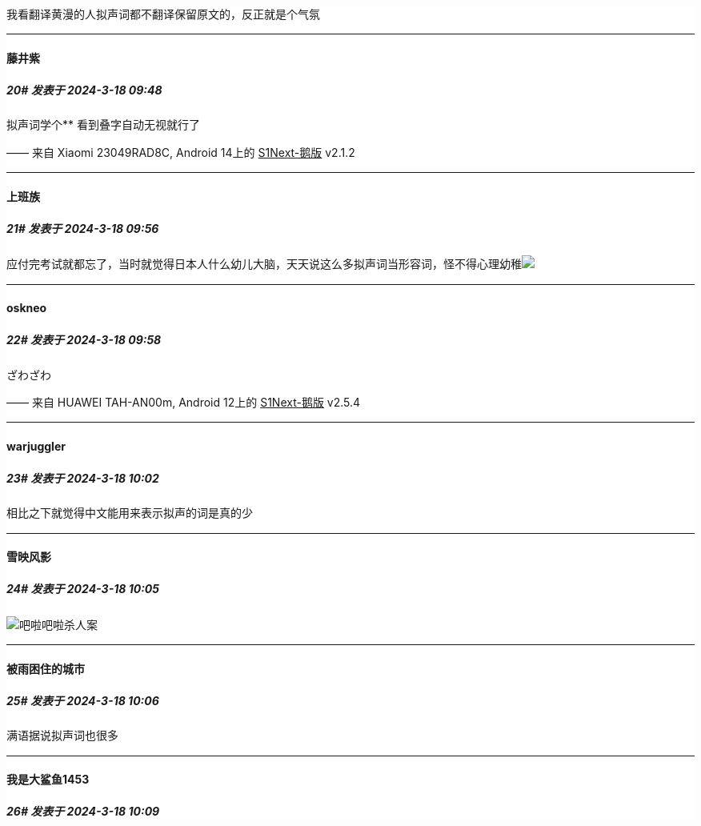 我看翻译黄漫的人拟声词都不翻译保留原文的，反正就是个气氛

*****

####  藤井紫  
##### 20#       发表于 2024-3-18 09:48

拟声词学个**
看到叠字自动无视就行了

—— 来自 Xiaomi 23049RAD8C, Android 14上的 [S1Next-鹅版](https://github.com/ykrank/S1-Next/releases) v2.1.2

*****

####  上班族  
##### 21#       发表于 2024-3-18 09:56

应付完考试就都忘了，当时就觉得日本人什么幼儿大脑，天天说这么多拟声词当形容词，怪不得心理幼稚<img src="https://static.saraba1st.com/image/smiley/face2017/124.png" referrerpolicy="no-referrer">

*****

####  oskneo  
##### 22#       发表于 2024-3-18 09:58

ざわざわ

—— 来自 HUAWEI TAH-AN00m, Android 12上的 [S1Next-鹅版](https://github.com/ykrank/S1-Next/releases) v2.5.4

*****

####  warjuggler  
##### 23#       发表于 2024-3-18 10:02

相比之下就觉得中文能用来表示拟声的词是真的少

*****

####  雪映风影  
##### 24#       发表于 2024-3-18 10:05

<img src="https://static.saraba1st.com/image/smiley/face2017/261.png" referrerpolicy="no-referrer">吧啦吧啦杀人案

*****

####  被雨困住的城市  
##### 25#       发表于 2024-3-18 10:06

满语据说拟声词也很多

*****

####  我是大鲨鱼1453  
##### 26#       发表于 2024-3-18 10:09
